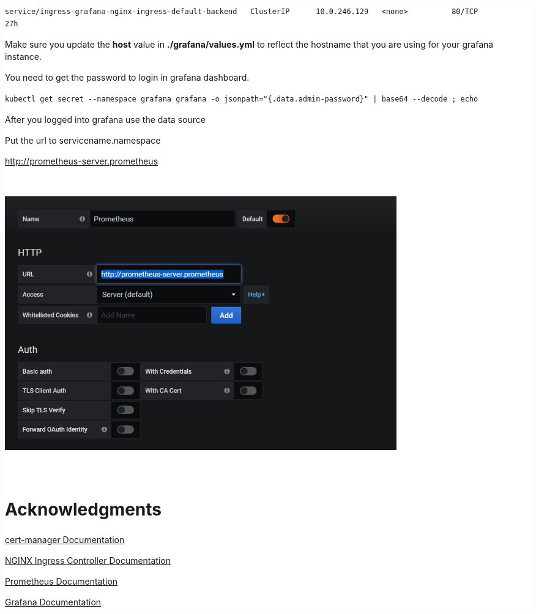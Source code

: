 ```
service/ingress-grafana-nginx-ingress-default-backend   ClusterIP      10.0.246.129   <none>          80/TCP                       27h

```

Make sure you update the **host** value in **./grafana/values.yml**
to reflect the hostname that you are using for your grafana instance.

You need to get the password to login in grafana dashboard.

```
kubectl get secret --namespace grafana grafana -o jsonpath="{.data.admin-password}" | base64 --decode ; echo
```
After you logged into grafana use the data source 

Put the url to servicename.namespace

http://prometheus-server.prometheus

<img src="img/grafana-dashboard.PNG" alt="Grafana Dashboard" width="640" height="480">


# Acknowledgments

[cert-manager Documentation](https://cert-manager.io/docs/)

[NGINX Ingress Controller Documentation](https://kubernetes.github.io/ingress-nginx/)

[Prometheus Documentation](https://prometheus.io/docs/introduction/overview/)

[Grafana Documentation](https://grafana.com/docs/grafana/latest/)
